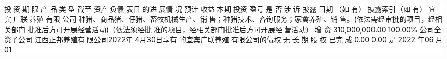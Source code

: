 投
资
期
限
产
品
类
型
截至
资产
负债
表日
的进
展情
况
预计
收益
本期
投资
盈亏
是
否
涉
诉
披露
日期
（如
有）
披露索引（如
有）
宜宾
广联
养殖
有限
公司
种猪、商品猪、仔猪、畜牧机械生产、销
售；种猪技术、咨询服务；家禽养殖、销
售。(依法需经审批的项目，经相关部门
批准后方可开展经营活动)（依法须经批
准的项目，经相关部门批准后方可开展经
营活动）
增
资
310,000,000.00
100.00%
公司全资子公司
江西正邦养殖有
限公司2022年
4月30日享有
的宜宾广联养殖
有限公司的债权
无
长
期
股
权
已完
成
0.00
0.00
是
2022
年06
月01